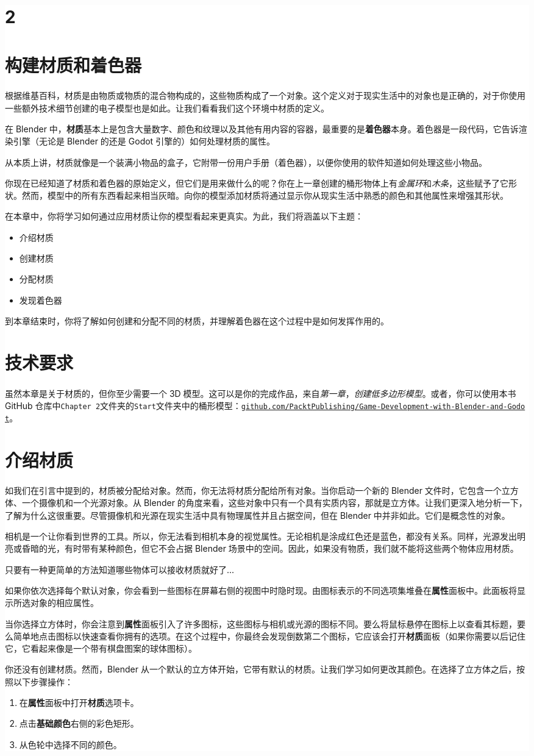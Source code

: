 # 2

# 构建材质和着色器

根据维基百科，材质是由物质或物质的混合物构成的，这些物质构成了一个对象。这个定义对于现实生活中的对象也是正确的，对于你使用一些额外技术细节创建的电子模型也是如此。让我们看看我们这个环境中材质的定义。

在 Blender 中，**材质**基本上是包含大量数字、颜色和纹理以及其他有用内容的容器，最重要的是**着色器**本身。着色器是一段代码，它告诉渲染引擎（无论是 Blender 的还是 Godot 引擎的）如何处理材质的属性。

从本质上讲，材质就像是一个装满小物品的盒子，它附带一份用户手册（着色器），以便你使用的软件知道如何处理这些小物品。

你现在已经知道了材质和着色器的原始定义，但它们是用来做什么的呢？你在上一章创建的桶形物体上有*金属环*和*木条*，这些赋予了它形状。然而，模型中的所有东西看起来相当灰暗。向你的模型添加材质将通过显示你从现实生活中熟悉的颜色和其他属性来增强其形状。

在本章中，你将学习如何通过应用材质让你的模型看起来更真实。为此，我们将涵盖以下主题：

+   介绍材质

+   创建材质

+   分配材质

+   发现着色器

到本章结束时，你将了解如何创建和分配不同的材质，并理解着色器在这个过程中是如何发挥作用的。

# 技术要求

虽然本章是关于材质的，但你至少需要一个 3D 模型。这可以是你的完成作品，来自*第一章*，*创建低多边形模型*。或者，你可以使用本书 GitHub 仓库中`Chapter 2`文件夹的`Start`文件夹中的桶形模型：[`github.com/PacktPublishing/Game-Development-with-Blender-and-Godot`](https://github.com/PacktPublishing/Game-Development-with-Blender-and-Godot)。

# 介绍材质

如我们在引言中提到的，材质被分配给对象。然而，你无法将材质分配给所有对象。当你启动一个新的 Blender 文件时，它包含一个立方体、一个摄像机和一个光源对象。从 Blender 的角度来看，这些对象中只有一个具有实质内容，那就是立方体。让我们更深入地分析一下，了解为什么这很重要。尽管摄像机和光源在现实生活中具有物理属性并且占据空间，但在 Blender 中并非如此。它们是概念性的对象。

相机是一个让你看到世界的工具。所以，你无法看到相机本身的视觉属性。无论相机是涂成红色还是蓝色，都没有关系。同样，光源发出明亮或昏暗的光，有时带有某种颜色，但它不会占据 Blender 场景中的空间。因此，如果没有物质，我们就不能将这些两个物体应用材质。

只要有一种更简单的方法知道哪些物体可以接收材质就好了...

如果你依次选择每个默认对象，你会看到一些图标在屏幕右侧的视图中时隐时现。由图标表示的不同选项集堆叠在**属性**面板中。此面板将显示所选对象的相应属性。

当你选择立方体时，你会注意到**属性**面板引入了许多图标，这些图标与相机或光源的图标不同。要么将鼠标悬停在图标上以查看其标题，要么简单地点击图标以快速查看你拥有的选项。在这个过程中，你最终会发现倒数第二个图标，它应该会打开**材质**面板（如果你需要以后记住它，它看起来像是一个带有棋盘图案的球体图标）。

你还没有创建材质。然而，Blender 从一个默认的立方体开始，它带有默认的材质。让我们学习如何更改其颜色。在选择了立方体之后，按照以下步骤操作：

1.  在**属性**面板中打开**材质**选项卡。

1.  点击**基础颜色**右侧的彩色矩形。

1.  从色轮中选择不同的颜色。

